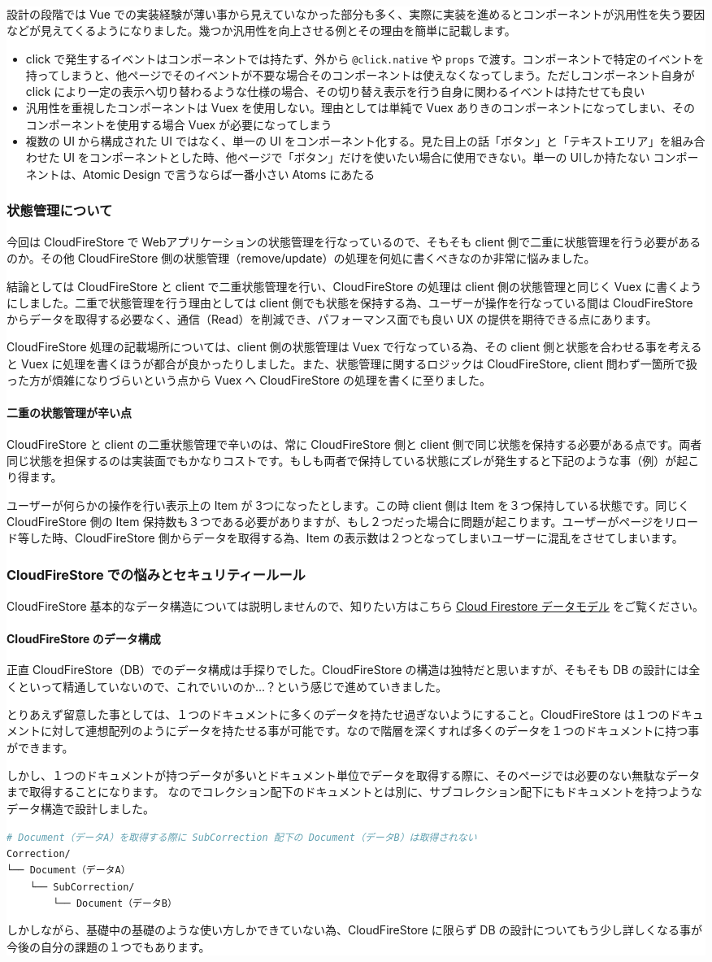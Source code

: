 設計の段階では Vue での実装経験が薄い事から見えていなかった部分も多く、実際に実装を進めるとコンポーネントが汎用性を失う要因などが見えてくるようになりました。幾つか汎用性を向上させる例とその理由を簡単に記載します。

* click で発生するイベントはコンポーネントでは持たず、外から `@click.native` や `props` で渡す。コンポーネントで特定のイベントを持ってしまうと、他ページでそのイベントが不要な場合そのコンポーネントは使えなくなってしまう。ただしコンポーネント自身が click により一定の表示へ切り替わるような仕様の場合、その切り替え表示を行う自身に関わるイベントは持たせても良い
* 汎用性を重視したコンポーネントは Vuex を使用しない。理由としては単純で Vuex ありきのコンポーネントになってしまい、そのコンポーネントを使用する場合 Vuex が必要になってしまう
* 複数の UI から構成された UI ではなく、単一の UI をコンポーネント化する。見た目上の話「ボタン」と「テキストエリア」を組み合わせた UI をコンポーネントとした時、他ページで「ボタン」だけを使いたい場合に使用できない。単一の UIしか持たない コンポーネントは、Atomic Design で言うならば一番小さい Atoms にあたる

### 状態管理について

今回は CloudFireStore で Webアプリケーションの状態管理を行なっているので、そもそも client 側で二重に状態管理を行う必要があるのか。その他 CloudFireStore 側の状態管理（remove/update）の処理を何処に書くべきなのか非常に悩みました。

結論としては CloudFireStore と client で二重状態管理を行い、CloudFireStore の処理は client 側の状態管理と同じく Vuex に書くようにしました。二重で状態管理を行う理由としては client 側でも状態を保持する為、ユーザーが操作を行なっている間は CloudFireStore からデータを取得する必要なく、通信（Read）を削減でき、パフォーマンス面でも良い UX の提供を期待できる点にあります。

CloudFireStore 処理の記載場所については、client 側の状態管理は Vuex で行なっている為、その client 側と状態を合わせる事を考えると Vuex に処理を書くほうが都合が良かったりしました。また、状態管理に関するロジックは CloudFireStore, client 問わず一箇所で扱った方が煩雑になりづらいという点から Vuex へ CloudFireStore の処理を書くに至りました。

#### 二重の状態管理が辛い点

CloudFireStore と client の二重状態管理で辛いのは、常に CloudFireStore 側と client 側で同じ状態を保持する必要がある点です。両者同じ状態を担保するのは実装面でもかなりコストです。もしも両者で保持している状態にズレが発生すると下記のような事（例）が起こり得ます。

ユーザーが何らかの操作を行い表示上の Item が 3つになったとします。この時 client 側は Item を３つ保持している状態です。同じく CloudFireStore 側の Item 保持数も３つである必要がありますが、もし２つだった場合に問題が起こります。ユーザーがページをリロード等した時、CloudFireStore 側からデータを取得する為、Item の表示数は２つとなってしまいユーザーに混乱をさせてしまいます。

### CloudFireStore での悩みとセキュリティールール

CloudFireStore 基本的なデータ構造については説明しませんので、知りたい方はこちら [Cloud Firestore データモデル](https://firebase.google.com/docs/firestore/data-model?hl=ja) をご覧ください。

#### CloudFireStore のデータ構成

正直 CloudFireStore（DB）でのデータ構成は手探りでした。CloudFireStore の構造は独特だと思いますが、そもそも DB の設計には全くといって精通していないので、これでいいのか...？という感じで進めていきました。

とりあえず留意した事としては、１つのドキュメントに多くのデータを持たせ過ぎないようにすること。CloudFireStore は１つのドキュメントに対して連想配列のようにデータを持たせる事が可能です。なので階層を深くすれば多くのデータを１つのドキュメントに持つ事ができます。

しかし、１つのドキュメントが持つデータが多いとドキュメント単位でデータを取得する際に、そのページでは必要のない無駄なデータまで取得することになります。
なのでコレクション配下のドキュメントとは別に、サブコレクション配下にもドキュメントを持つようなデータ構造で設計しました。

```bash
# Document（データA）を取得する際に SubCorrection 配下の Document（データB）は取得されない
Correction/
└── Document（データA）
    └── SubCorrection/
        └── Document（データB）
```

しかしながら、基礎中の基礎のような使い方しかできていない為、CloudFireStore に限らず DB の設計についてもう少し詳しくなる事が今後の自分の課題の１つでもあります。

